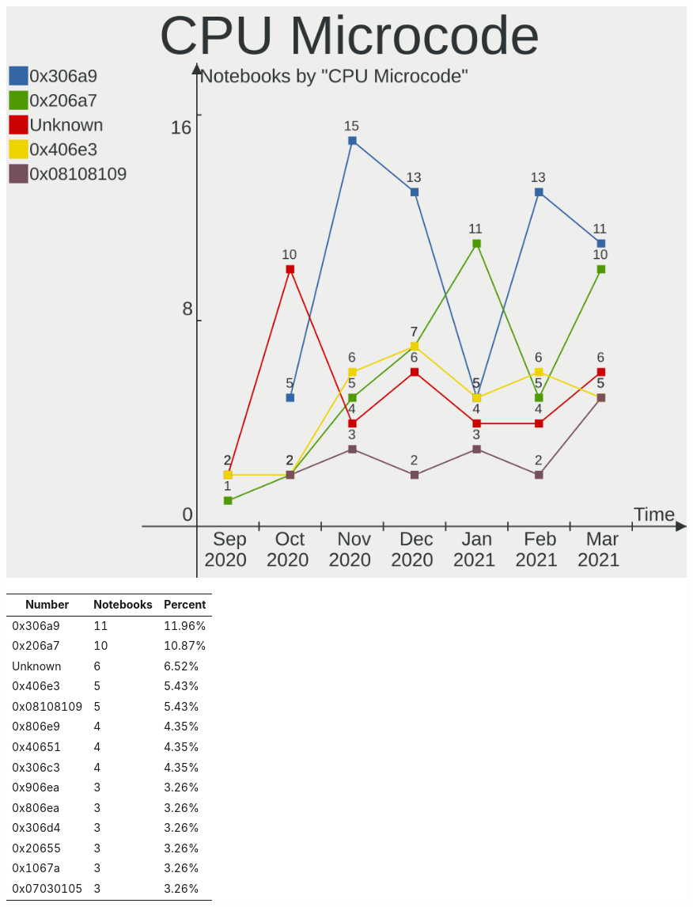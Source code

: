 ![CPU Microcode](./images/line_chart/cpu_microcode.svg)

| Number     | Notebooks | Percent |
|------------|-----------|---------|
| 0x306a9    | 11        | 11.96%  |
| 0x206a7    | 10        | 10.87%  |
| Unknown    | 6         | 6.52%   |
| 0x406e3    | 5         | 5.43%   |
| 0x08108109 | 5         | 5.43%   |
| 0x806e9    | 4         | 4.35%   |
| 0x40651    | 4         | 4.35%   |
| 0x306c3    | 4         | 4.35%   |
| 0x906ea    | 3         | 3.26%   |
| 0x806ea    | 3         | 3.26%   |
| 0x306d4    | 3         | 3.26%   |
| 0x20655    | 3         | 3.26%   |
| 0x1067a    | 3         | 3.26%   |
| 0x07030105 | 3         | 3.26%   |